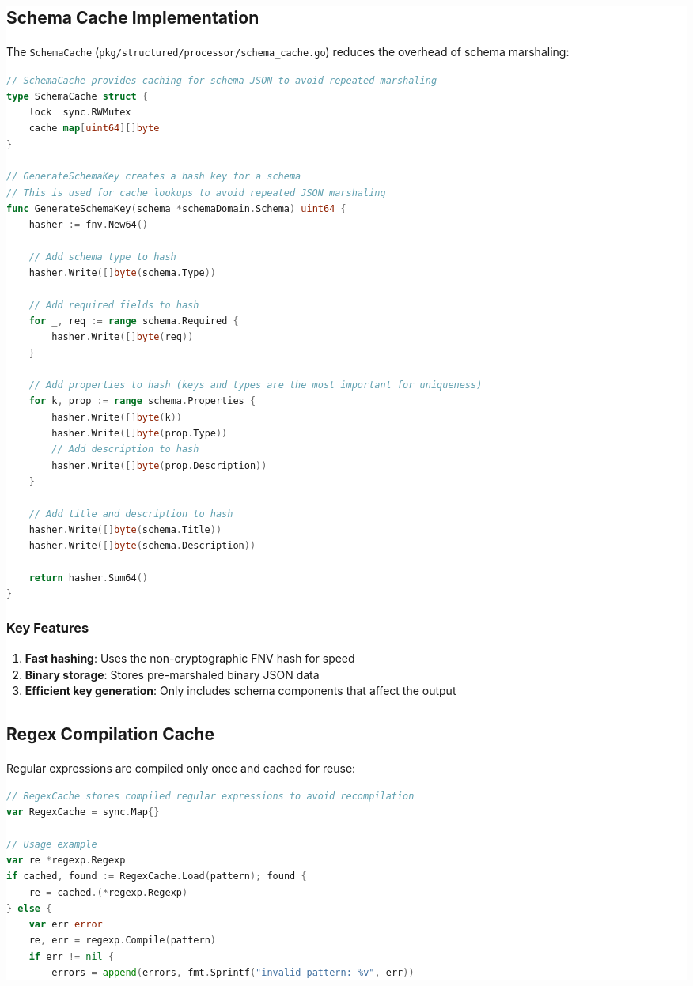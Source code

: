 ## Schema Cache Implementation

The `SchemaCache` (`pkg/structured/processor/schema_cache.go`) reduces the overhead of schema marshaling:

```go
// SchemaCache provides caching for schema JSON to avoid repeated marshaling
type SchemaCache struct {
    lock  sync.RWMutex
    cache map[uint64][]byte
}

// GenerateSchemaKey creates a hash key for a schema
// This is used for cache lookups to avoid repeated JSON marshaling
func GenerateSchemaKey(schema *schemaDomain.Schema) uint64 {
    hasher := fnv.New64()

    // Add schema type to hash
    hasher.Write([]byte(schema.Type))

    // Add required fields to hash
    for _, req := range schema.Required {
        hasher.Write([]byte(req))
    }

    // Add properties to hash (keys and types are the most important for uniqueness)
    for k, prop := range schema.Properties {
        hasher.Write([]byte(k))
        hasher.Write([]byte(prop.Type))
        // Add description to hash
        hasher.Write([]byte(prop.Description))
    }

    // Add title and description to hash
    hasher.Write([]byte(schema.Title))
    hasher.Write([]byte(schema.Description))

    return hasher.Sum64()
}
```

### Key Features

1. **Fast hashing**: Uses the non-cryptographic FNV hash for speed
2. **Binary storage**: Stores pre-marshaled binary JSON data
3. **Efficient key generation**: Only includes schema components that affect the output

## Regex Compilation Cache

Regular expressions are compiled only once and cached for reuse:

```go
// RegexCache stores compiled regular expressions to avoid recompilation
var RegexCache = sync.Map{}

// Usage example
var re *regexp.Regexp
if cached, found := RegexCache.Load(pattern); found {
    re = cached.(*regexp.Regexp)
} else {
    var err error
    re, err = regexp.Compile(pattern)
    if err != nil {
        errors = append(errors, fmt.Sprintf("invalid pattern: %v", err))
```